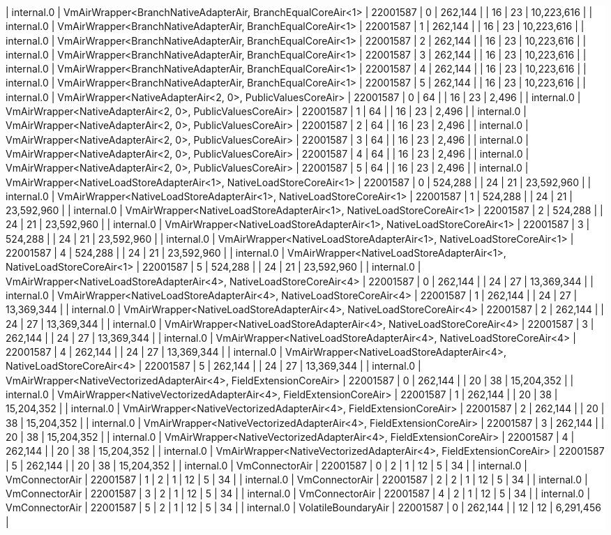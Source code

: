 | internal.0 | VmAirWrapper<BranchNativeAdapterAir, BranchEqualCoreAir<1> | 22001587 | 0 | 262,144 |  | 16 | 23 | 10,223,616 | 
| internal.0 | VmAirWrapper<BranchNativeAdapterAir, BranchEqualCoreAir<1> | 22001587 | 1 | 262,144 |  | 16 | 23 | 10,223,616 | 
| internal.0 | VmAirWrapper<BranchNativeAdapterAir, BranchEqualCoreAir<1> | 22001587 | 2 | 262,144 |  | 16 | 23 | 10,223,616 | 
| internal.0 | VmAirWrapper<BranchNativeAdapterAir, BranchEqualCoreAir<1> | 22001587 | 3 | 262,144 |  | 16 | 23 | 10,223,616 | 
| internal.0 | VmAirWrapper<BranchNativeAdapterAir, BranchEqualCoreAir<1> | 22001587 | 4 | 262,144 |  | 16 | 23 | 10,223,616 | 
| internal.0 | VmAirWrapper<BranchNativeAdapterAir, BranchEqualCoreAir<1> | 22001587 | 5 | 262,144 |  | 16 | 23 | 10,223,616 | 
| internal.0 | VmAirWrapper<NativeAdapterAir<2, 0>, PublicValuesCoreAir> | 22001587 | 0 | 64 |  | 16 | 23 | 2,496 | 
| internal.0 | VmAirWrapper<NativeAdapterAir<2, 0>, PublicValuesCoreAir> | 22001587 | 1 | 64 |  | 16 | 23 | 2,496 | 
| internal.0 | VmAirWrapper<NativeAdapterAir<2, 0>, PublicValuesCoreAir> | 22001587 | 2 | 64 |  | 16 | 23 | 2,496 | 
| internal.0 | VmAirWrapper<NativeAdapterAir<2, 0>, PublicValuesCoreAir> | 22001587 | 3 | 64 |  | 16 | 23 | 2,496 | 
| internal.0 | VmAirWrapper<NativeAdapterAir<2, 0>, PublicValuesCoreAir> | 22001587 | 4 | 64 |  | 16 | 23 | 2,496 | 
| internal.0 | VmAirWrapper<NativeAdapterAir<2, 0>, PublicValuesCoreAir> | 22001587 | 5 | 64 |  | 16 | 23 | 2,496 | 
| internal.0 | VmAirWrapper<NativeLoadStoreAdapterAir<1>, NativeLoadStoreCoreAir<1> | 22001587 | 0 | 524,288 |  | 24 | 21 | 23,592,960 | 
| internal.0 | VmAirWrapper<NativeLoadStoreAdapterAir<1>, NativeLoadStoreCoreAir<1> | 22001587 | 1 | 524,288 |  | 24 | 21 | 23,592,960 | 
| internal.0 | VmAirWrapper<NativeLoadStoreAdapterAir<1>, NativeLoadStoreCoreAir<1> | 22001587 | 2 | 524,288 |  | 24 | 21 | 23,592,960 | 
| internal.0 | VmAirWrapper<NativeLoadStoreAdapterAir<1>, NativeLoadStoreCoreAir<1> | 22001587 | 3 | 524,288 |  | 24 | 21 | 23,592,960 | 
| internal.0 | VmAirWrapper<NativeLoadStoreAdapterAir<1>, NativeLoadStoreCoreAir<1> | 22001587 | 4 | 524,288 |  | 24 | 21 | 23,592,960 | 
| internal.0 | VmAirWrapper<NativeLoadStoreAdapterAir<1>, NativeLoadStoreCoreAir<1> | 22001587 | 5 | 524,288 |  | 24 | 21 | 23,592,960 | 
| internal.0 | VmAirWrapper<NativeLoadStoreAdapterAir<4>, NativeLoadStoreCoreAir<4> | 22001587 | 0 | 262,144 |  | 24 | 27 | 13,369,344 | 
| internal.0 | VmAirWrapper<NativeLoadStoreAdapterAir<4>, NativeLoadStoreCoreAir<4> | 22001587 | 1 | 262,144 |  | 24 | 27 | 13,369,344 | 
| internal.0 | VmAirWrapper<NativeLoadStoreAdapterAir<4>, NativeLoadStoreCoreAir<4> | 22001587 | 2 | 262,144 |  | 24 | 27 | 13,369,344 | 
| internal.0 | VmAirWrapper<NativeLoadStoreAdapterAir<4>, NativeLoadStoreCoreAir<4> | 22001587 | 3 | 262,144 |  | 24 | 27 | 13,369,344 | 
| internal.0 | VmAirWrapper<NativeLoadStoreAdapterAir<4>, NativeLoadStoreCoreAir<4> | 22001587 | 4 | 262,144 |  | 24 | 27 | 13,369,344 | 
| internal.0 | VmAirWrapper<NativeLoadStoreAdapterAir<4>, NativeLoadStoreCoreAir<4> | 22001587 | 5 | 262,144 |  | 24 | 27 | 13,369,344 | 
| internal.0 | VmAirWrapper<NativeVectorizedAdapterAir<4>, FieldExtensionCoreAir> | 22001587 | 0 | 262,144 |  | 20 | 38 | 15,204,352 | 
| internal.0 | VmAirWrapper<NativeVectorizedAdapterAir<4>, FieldExtensionCoreAir> | 22001587 | 1 | 262,144 |  | 20 | 38 | 15,204,352 | 
| internal.0 | VmAirWrapper<NativeVectorizedAdapterAir<4>, FieldExtensionCoreAir> | 22001587 | 2 | 262,144 |  | 20 | 38 | 15,204,352 | 
| internal.0 | VmAirWrapper<NativeVectorizedAdapterAir<4>, FieldExtensionCoreAir> | 22001587 | 3 | 262,144 |  | 20 | 38 | 15,204,352 | 
| internal.0 | VmAirWrapper<NativeVectorizedAdapterAir<4>, FieldExtensionCoreAir> | 22001587 | 4 | 262,144 |  | 20 | 38 | 15,204,352 | 
| internal.0 | VmAirWrapper<NativeVectorizedAdapterAir<4>, FieldExtensionCoreAir> | 22001587 | 5 | 262,144 |  | 20 | 38 | 15,204,352 | 
| internal.0 | VmConnectorAir | 22001587 | 0 | 2 | 1 | 12 | 5 | 34 | 
| internal.0 | VmConnectorAir | 22001587 | 1 | 2 | 1 | 12 | 5 | 34 | 
| internal.0 | VmConnectorAir | 22001587 | 2 | 2 | 1 | 12 | 5 | 34 | 
| internal.0 | VmConnectorAir | 22001587 | 3 | 2 | 1 | 12 | 5 | 34 | 
| internal.0 | VmConnectorAir | 22001587 | 4 | 2 | 1 | 12 | 5 | 34 | 
| internal.0 | VmConnectorAir | 22001587 | 5 | 2 | 1 | 12 | 5 | 34 | 
| internal.0 | VolatileBoundaryAir | 22001587 | 0 | 262,144 |  | 12 | 12 | 6,291,456 | 